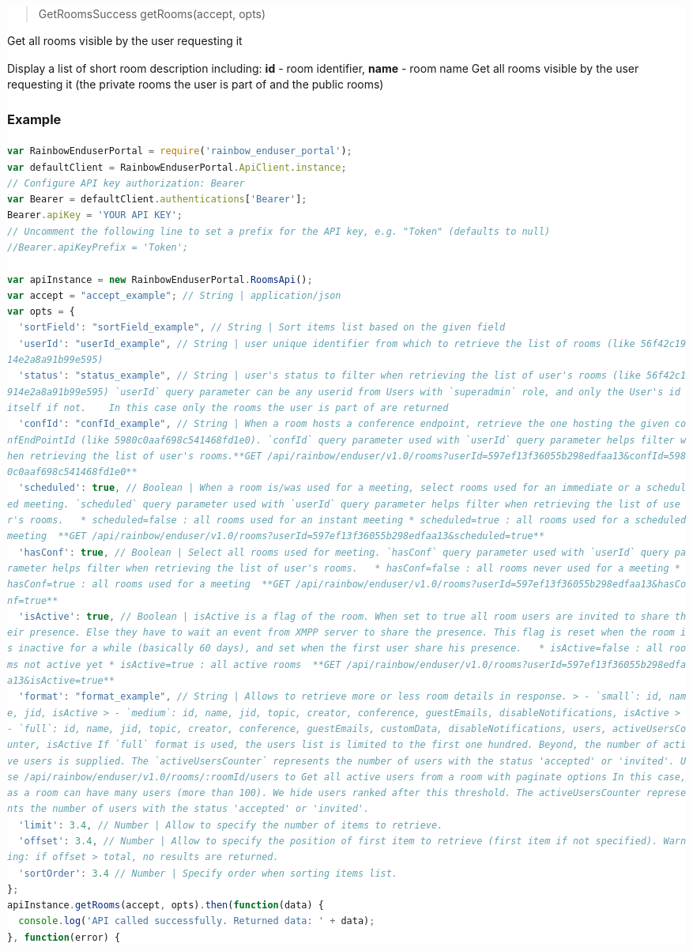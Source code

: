 > GetRoomsSuccess getRooms(accept, opts)

Get all rooms visible by the user requesting it

Display a list of short room description including: **id** - room identifier, **name** - room name   Get all rooms visible by the user requesting it (the private rooms the user is part of and the public rooms)   

### Example

```javascript
var RainbowEnduserPortal = require('rainbow_enduser_portal');
var defaultClient = RainbowEnduserPortal.ApiClient.instance;
// Configure API key authorization: Bearer
var Bearer = defaultClient.authentications['Bearer'];
Bearer.apiKey = 'YOUR API KEY';
// Uncomment the following line to set a prefix for the API key, e.g. "Token" (defaults to null)
//Bearer.apiKeyPrefix = 'Token';

var apiInstance = new RainbowEnduserPortal.RoomsApi();
var accept = "accept_example"; // String | application/json
var opts = {
  'sortField': "sortField_example", // String | Sort items list based on the given field
  'userId': "userId_example", // String | user unique identifier from which to retrieve the list of rooms (like 56f42c1914e2a8a91b99e595)
  'status': "status_example", // String | user's status to filter when retrieving the list of user's rooms (like 56f42c1914e2a8a91b99e595) `userId` query parameter can be any userid from Users with `superadmin` role, and only the User's id itself if not.    In this case only the rooms the user is part of are returned   
  'confId': "confId_example", // String | When a room hosts a conference endpoint, retrieve the one hosting the given confEndPointId (like 5980c0aaf698c541468fd1e0). `confId` query parameter used with `userId` query parameter helps filter when retrieving the list of user's rooms.**GET /api/rainbow/enduser/v1.0/rooms?userId=597ef13f36055b298edfaa13&confId=5980c0aaf698c541468fd1e0**
  'scheduled': true, // Boolean | When a room is/was used for a meeting, select rooms used for an immediate or a scheduled meeting. `scheduled` query parameter used with `userId` query parameter helps filter when retrieving the list of user's rooms.   * scheduled=false : all rooms used for an instant meeting * scheduled=true : all rooms used for a scheduled meeting  **GET /api/rainbow/enduser/v1.0/rooms?userId=597ef13f36055b298edfaa13&scheduled=true**
  'hasConf': true, // Boolean | Select all rooms used for meeting. `hasConf` query parameter used with `userId` query parameter helps filter when retrieving the list of user's rooms.   * hasConf=false : all rooms never used for a meeting * hasConf=true : all rooms used for a meeting  **GET /api/rainbow/enduser/v1.0/rooms?userId=597ef13f36055b298edfaa13&hasConf=true**
  'isActive': true, // Boolean | isActive is a flag of the room. When set to true all room users are invited to share their presence. Else they have to wait an event from XMPP server to share the presence. This flag is reset when the room is inactive for a while (basically 60 days), and set when the first user share his presence.   * isActive=false : all rooms not active yet * isActive=true : all active rooms  **GET /api/rainbow/enduser/v1.0/rooms?userId=597ef13f36055b298edfaa13&isActive=true**
  'format': "format_example", // String | Allows to retrieve more or less room details in response. > - `small`: id, name, jid, isActive > - `medium`: id, name, jid, topic, creator, conference, guestEmails, disableNotifications, isActive > - `full`: id, name, jid, topic, creator, conference, guestEmails, customData, disableNotifications, users, activeUsersCounter, isActive If `full` format is used, the users list is limited to the first one hundred. Beyond, the number of active users is supplied. The `activeUsersCounter` represents the number of users with the status 'accepted' or 'invited'. Use /api/rainbow/enduser/v1.0/rooms/:roomId/users to Get all active users from a room with paginate options In this case, as a room can have many users (more than 100). We hide users ranked after this threshold. The activeUsersCounter represents the number of users with the status 'accepted' or 'invited'.
  'limit': 3.4, // Number | Allow to specify the number of items to retrieve.
  'offset': 3.4, // Number | Allow to specify the position of first item to retrieve (first item if not specified). Warning: if offset > total, no results are returned.
  'sortOrder': 3.4 // Number | Specify order when sorting items list.
};
apiInstance.getRooms(accept, opts).then(function(data) {
  console.log('API called successfully. Returned data: ' + data);
}, function(error) {
```